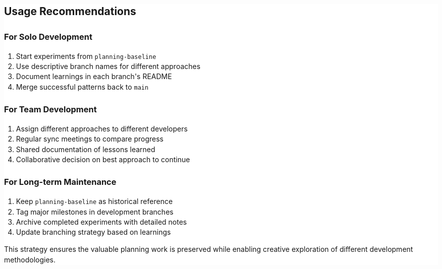 ## Usage Recommendations

### For Solo Development
1. Start experiments from `planning-baseline`
2. Use descriptive branch names for different approaches
3. Document learnings in each branch's README
4. Merge successful patterns back to `main`

### For Team Development
1. Assign different approaches to different developers
2. Regular sync meetings to compare progress
3. Shared documentation of lessons learned
4. Collaborative decision on best approach to continue

### For Long-term Maintenance
1. Keep `planning-baseline` as historical reference
2. Tag major milestones in development branches
3. Archive completed experiments with detailed notes
4. Update branching strategy based on learnings

This strategy ensures the valuable planning work is preserved while enabling creative exploration of different development methodologies.

